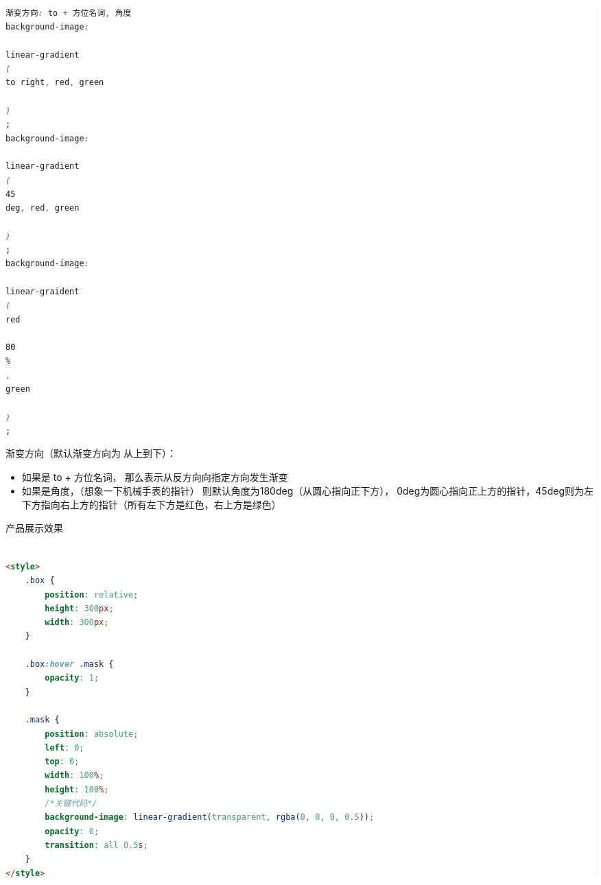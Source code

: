 ```css
渐变方向: to + 方位名词, 角度
background-image:

linear-gradient
(
to right, red, green

)
;
background-image:

linear-gradient
(
45
deg, red, green

)
;
background-image:

linear-graident
(
red

80
%
,
green

)
;
```

渐变方向（默认渐变方向为 从上到下）：

* 如果是 to + 方位名词， 那么表示从反方向向指定方向发生渐变
* 如果是角度，（想象一下机械手表的指针） 则默认角度为180deg（从圆心指向正下方）， 0deg为圆心指向正上方的指针，45deg则为左下方指向右上方的指针（所有左下方是红色，右上方是绿色）

产品展示效果

```html

<style>
    .box {
        position: relative;
        height: 300px;
        width: 300px;
    }

    .box:hover .mask {
        opacity: 1;
    }

    .mask {
        position: absolute;
        left: 0;
        top: 0;
        width: 100%;
        height: 100%;
        /*关键代码*/
        background-image: linear-gradient(transparent, rgba(0, 0, 0, 0.5));
        opacity: 0;
        transition: all 0.5s;
    }
</style>
```